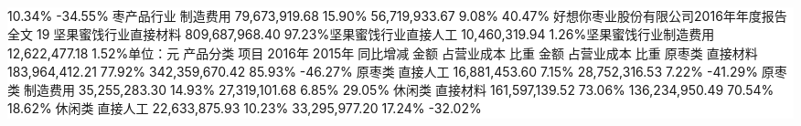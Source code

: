 10.34%
-34.55%
枣产品行业
制造费用
79,673,919.68
15.90%
56,719,933.67
9.08%
40.47%
好想你枣业股份有限公司2016年年度报告全文
19
坚果蜜饯行业直接材料
809,687,968.40
97.23%坚果蜜饯行业直接人工
10,460,319.94
1.26%坚果蜜饯行业制造费用
12,622,477.18
1.52%单位：元
产品分类
项目
2016年
2015年
同比增减
金额
占营业成本
比重
金额
占营业成本
比重
原枣类
直接材料
183,964,412.21
77.92%
342,359,670.42
85.93%
-46.27%
原枣类
直接人工
16,881,453.60
7.15%
28,752,316.53
7.22%
-41.29%
原枣类
制造费用
35,255,283.30
14.93%
27,319,101.68
6.85%
29.05%
休闲类
直接材料
161,597,139.52
73.06%
136,234,950.49
70.54%
18.62%
休闲类
直接人工
22,633,875.93
10.23%
33,295,977.20
17.24%
-32.02%